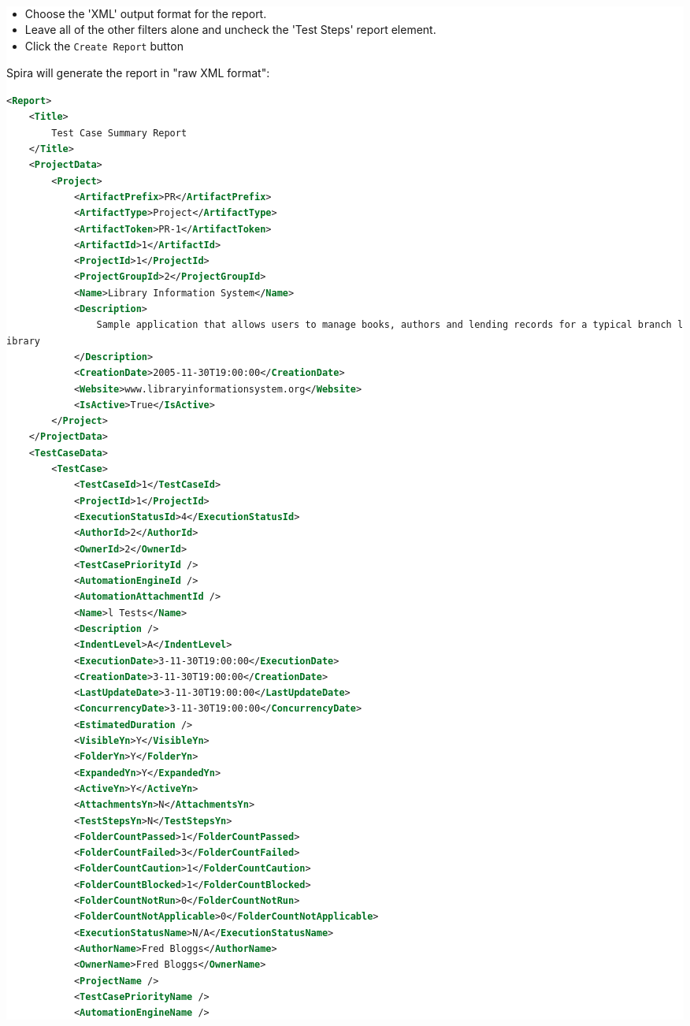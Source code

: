 - Choose the 'XML' output format for the report. 
- Leave all of the other filters alone and uncheck the 'Test Steps' report element. 
- Click the `Create Report` button

Spira will generate the report in "raw XML format":

``` xml
<Report>
	<Title>
		Test Case Summary Report
	</Title>
	<ProjectData>
		<Project>
			<ArtifactPrefix>PR</ArtifactPrefix>
			<ArtifactType>Project</ArtifactType>
			<ArtifactToken>PR-1</ArtifactToken>
			<ArtifactId>1</ArtifactId>
			<ProjectId>1</ProjectId>
			<ProjectGroupId>2</ProjectGroupId>
			<Name>Library Information System</Name>
			<Description>
				Sample application that allows users to manage books, authors and lending records for a typical branch library
			</Description>
			<CreationDate>2005-11-30T19:00:00</CreationDate>
			<Website>www.libraryinformationsystem.org</Website>
			<IsActive>True</IsActive>
		</Project>
	</ProjectData>
	<TestCaseData>
		<TestCase>
			<TestCaseId>1</TestCaseId>
			<ProjectId>1</ProjectId>
			<ExecutionStatusId>4</ExecutionStatusId>
			<AuthorId>2</AuthorId>
			<OwnerId>2</OwnerId>
			<TestCasePriorityId />
			<AutomationEngineId />
			<AutomationAttachmentId />
			<Name>l Tests</Name>
			<Description />
			<IndentLevel>A</IndentLevel>
			<ExecutionDate>3-11-30T19:00:00</ExecutionDate>
			<CreationDate>3-11-30T19:00:00</CreationDate>
			<LastUpdateDate>3-11-30T19:00:00</LastUpdateDate>
			<ConcurrencyDate>3-11-30T19:00:00</ConcurrencyDate>
			<EstimatedDuration />
			<VisibleYn>Y</VisibleYn>
			<FolderYn>Y</FolderYn>
			<ExpandedYn>Y</ExpandedYn>
			<ActiveYn>Y</ActiveYn>
			<AttachmentsYn>N</AttachmentsYn>
			<TestStepsYn>N</TestStepsYn>
			<FolderCountPassed>1</FolderCountPassed>
			<FolderCountFailed>3</FolderCountFailed>
			<FolderCountCaution>1</FolderCountCaution>
			<FolderCountBlocked>1</FolderCountBlocked>
			<FolderCountNotRun>0</FolderCountNotRun>
			<FolderCountNotApplicable>0</FolderCountNotApplicable>
			<ExecutionStatusName>N/A</ExecutionStatusName>
			<AuthorName>Fred Bloggs</AuthorName>
			<OwnerName>Fred Bloggs</OwnerName>
			<ProjectName />
			<TestCasePriorityName />
			<AutomationEngineName />
```